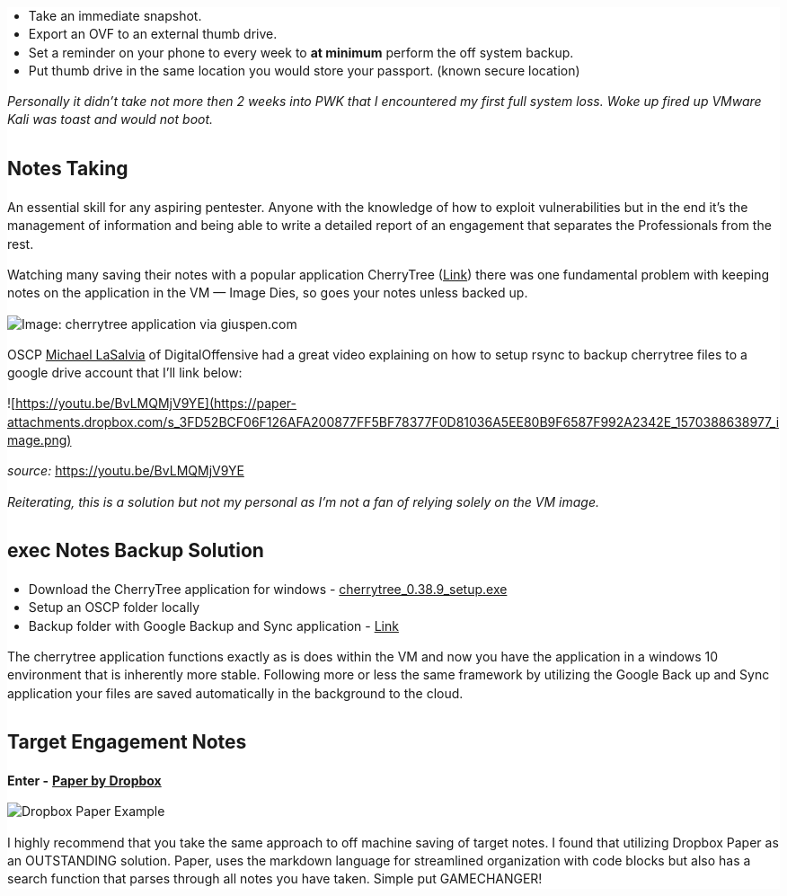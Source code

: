 - Take an immediate snapshot.
- Export an OVF to an external thumb drive.
- Set a reminder on your phone to every week to **at minimum** perform the off system backup.
- Put thumb drive in the same location you would store your passport. (known secure location)

*Personally it didn’t take not more then 2 weeks into PWK that I encountered my first full system loss. Woke up fired up VMware Kali was toast and would not boot.*

## Notes Taking

An essential skill for any aspiring pentester. Anyone with the knowledge of how to exploit vulnerabilities but in the end it’s the management of information and being able to write a detailed report of an engagement that separates the Professionals from the rest.

Watching many saving their notes with a popular application CherryTree ([Link](https://www.giuspen.com/cherrytree/)) there was one fundamental problem with keeping notes on the application in the VM — Image Dies, so goes your notes unless backed up.


![Image: cherrytree application via giuspen.com](https://www.giuspen.com/images/cherrytree-main_window_text.png)


OSCP [Michael LaSalvia](https://www.youtube.com/user/genxweb) of DigitalOffensive had a great video explaining on how to setup rsync to backup cherrytree files to a google drive account that I’ll link below:

![https://youtu.be/BvLMQMjV9YE](https://paper-attachments.dropbox.com/s_3FD52BCF06F126AFA200877FF5BF78377F0D81036A5EE80B9F6587F992A2342E_1570388638977_image.png)

*source:* https://youtu.be/BvLMQMjV9YE

*Reiterating, this is a solution but not my personal as I’m not a fan of relying solely on the VM image.*


## exec Notes Backup Solution
- Download the CherryTree application for windows - [cherrytree_0.38.9_setup.exe](http://www.giuspen.com/software/cherrytree_0.38.9_setup.exe)
- Setup an OSCP folder locally
- Backup folder with Google Backup and Sync application - [Link](https://www.google.com/drive/download/backup-and-sync/)

The cherrytree application functions exactly as is does within the VM and now you have the application in a windows 10 environment that is inherently more stable. Following more or less the same framework by utilizing the Google Back up and Sync application your files are saved automatically in the background to the cloud. 


## Target Engagement Notes

**Enter -** [**Paper by Dropbox**](/)

![Dropbox Paper Example](https://paper-attachments.dropbox.com/s_3FD52BCF06F126AFA200877FF5BF78377F0D81036A5EE80B9F6587F992A2342E_1570212715010_image.png)


I highly recommend that you take the same approach to off machine saving of target notes. I found that utilizing Dropbox Paper as an OUTSTANDING solution. Paper, uses the markdown language for streamlined organization with code blocks but also has a search function that parses through all notes you have taken. Simple put GAMECHANGER!
